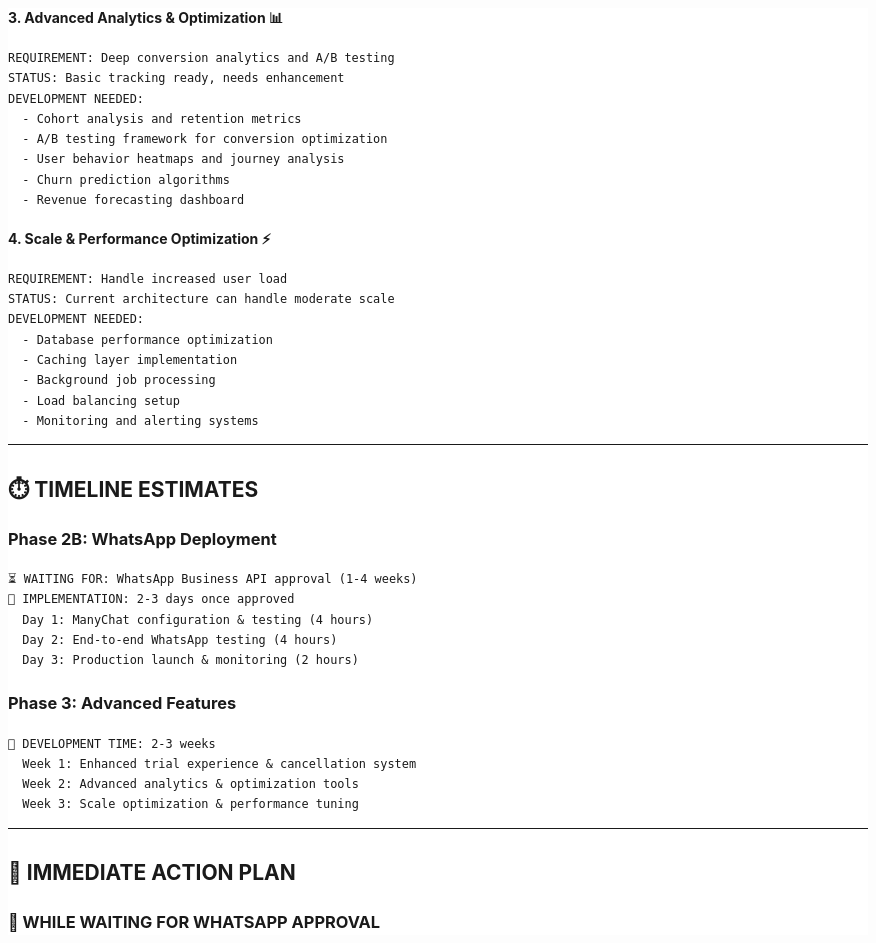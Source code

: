 #### **3. Advanced Analytics & Optimization** 📊
```
REQUIREMENT: Deep conversion analytics and A/B testing
STATUS: Basic tracking ready, needs enhancement
DEVELOPMENT NEEDED:
  - Cohort analysis and retention metrics
  - A/B testing framework for conversion optimization
  - User behavior heatmaps and journey analysis
  - Churn prediction algorithms
  - Revenue forecasting dashboard
```

#### **4. Scale & Performance Optimization** ⚡
```
REQUIREMENT: Handle increased user load
STATUS: Current architecture can handle moderate scale
DEVELOPMENT NEEDED:
  - Database performance optimization
  - Caching layer implementation
  - Background job processing
  - Load balancing setup
  - Monitoring and alerting systems
```

---

## ⏱️ **TIMELINE ESTIMATES**

### **Phase 2B: WhatsApp Deployment**
```
⏳ WAITING FOR: WhatsApp Business API approval (1-4 weeks)
🚀 IMPLEMENTATION: 2-3 days once approved
  Day 1: ManyChat configuration & testing (4 hours)
  Day 2: End-to-end WhatsApp testing (4 hours)
  Day 3: Production launch & monitoring (2 hours)
```

### **Phase 3: Advanced Features**
```
📅 DEVELOPMENT TIME: 2-3 weeks
  Week 1: Enhanced trial experience & cancellation system
  Week 2: Advanced analytics & optimization tools
  Week 3: Scale optimization & performance tuning
```

---

## 🎯 **IMMEDIATE ACTION PLAN**

### **🔄 WHILE WAITING FOR WHATSAPP APPROVAL**
